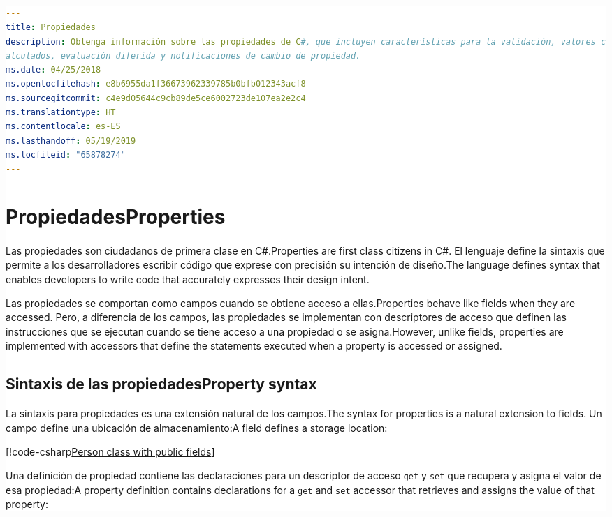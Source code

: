 ```yaml
---
title: Propiedades
description: Obtenga información sobre las propiedades de C#, que incluyen características para la validación, valores calculados, evaluación diferida y notificaciones de cambio de propiedad.
ms.date: 04/25/2018
ms.openlocfilehash: e8b6955da1f36673962339785b0bfb012343acf8
ms.sourcegitcommit: c4e9d05644c9cb89de5ce6002723de107ea2e2c4
ms.translationtype: HT
ms.contentlocale: es-ES
ms.lasthandoff: 05/19/2019
ms.locfileid: "65878274"
---
```

# <a name="properties"></a><span data-ttu-id="69694-103">Propiedades</span><span class="sxs-lookup"><span data-stu-id="69694-103">Properties</span></span>

<span data-ttu-id="69694-104">Las propiedades son ciudadanos de primera clase en C#.</span><span class="sxs-lookup"><span data-stu-id="69694-104">Properties are first class citizens in C#.</span></span> <span data-ttu-id="69694-105">El lenguaje define la sintaxis que permite a los desarrolladores escribir código que exprese con precisión su intención de diseño.</span><span class="sxs-lookup"><span data-stu-id="69694-105">The language defines syntax that enables developers to write code that accurately expresses their design intent.</span></span>

<span data-ttu-id="69694-106">Las propiedades se comportan como campos cuando se obtiene acceso a ellas.</span><span class="sxs-lookup"><span data-stu-id="69694-106">Properties behave like fields when they are accessed.</span></span>
<span data-ttu-id="69694-107">Pero, a diferencia de los campos, las propiedades se implementan con descriptores de acceso que definen las instrucciones que se ejecutan cuando se tiene acceso a una propiedad o se asigna.</span><span class="sxs-lookup"><span data-stu-id="69694-107">However, unlike fields, properties are implemented with accessors that define the statements executed when a property is accessed or assigned.</span></span>

## <a name="property-syntax"></a><span data-ttu-id="69694-108">Sintaxis de las propiedades</span><span class="sxs-lookup"><span data-stu-id="69694-108">Property syntax</span></span>

<span data-ttu-id="69694-109">La sintaxis para propiedades es una extensión natural de los campos.</span><span class="sxs-lookup"><span data-stu-id="69694-109">The syntax for properties is a natural extension to fields.</span></span> <span data-ttu-id="69694-110">Un campo define una ubicación de almacenamiento:</span><span class="sxs-lookup"><span data-stu-id="69694-110">A field defines a storage location:</span></span>

[!code-csharp[Person class with public fields](../../samples/snippets/csharp/properties/Person.cs#1)]

<span data-ttu-id="69694-111">Una definición de propiedad contiene las declaraciones para un descriptor de acceso `get` y `set` que recupera y asigna el valor de esa propiedad:</span><span class="sxs-lookup"><span data-stu-id="69694-111">A property definition contains declarations for a `get` and `set` accessor that retrieves and assigns the value of that property:</span></span>
